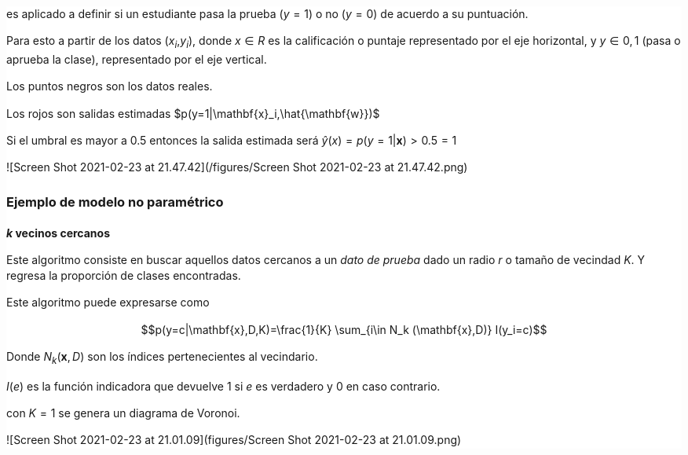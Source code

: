 es aplicado a definir si un estudiante pasa la prueba ($y=1$) o no ($y=0$) de acuerdo a su puntuación.

Para esto a partir de los datos ($x_i$,$y_i$), donde $x\in R$ es la calificación o puntaje representado por el eje horizontal, y $y\in{0,1}$ (pasa o aprueba la clase), representado por el eje vertical. 

Los puntos negros son los datos reales.

Los rojos son salidas estimadas $p(y=1|\mathbf{x}_i,\hat{\mathbf{w}})$

Si el umbral es mayor a 0.5 entonces la salida estimada será $\hat{y}(x) = p(y=1|\mathbf{x})>0.5 = 1$ 

 ![Screen Shot 2021-02-23 at 21.47.42](/figures/Screen Shot 2021-02-23 at 21.47.42.png)





### Ejemplo de modelo no paramétrico

**$k$ vecinos cercanos**

Este algoritmo consiste en buscar aquellos datos cercanos a un *dato de prueba* dado un radio $r$ o tamaño de vecindad $K$. Y regresa la proporción de clases encontradas. 

Este algoritmo puede expresarse como

$$p(y=c|\mathbf{x},D,K)=\frac{1}{K} \sum_{i\in N_k (\mathbf{x},D)} I(y_i=c)$$

Donde $N_k(\mathbf{x},D)$ son los índices pertenecientes al vecindario.

$I(e)$ es la función indicadora que devuelve $1$ si $e$ es verdadero y $0$ en caso contrario.

con $K=1$ se genera un diagrama de Voronoi. 

![Screen Shot 2021-02-23 at 21.01.09](figures/Screen Shot 2021-02-23 at 21.01.09.png)
